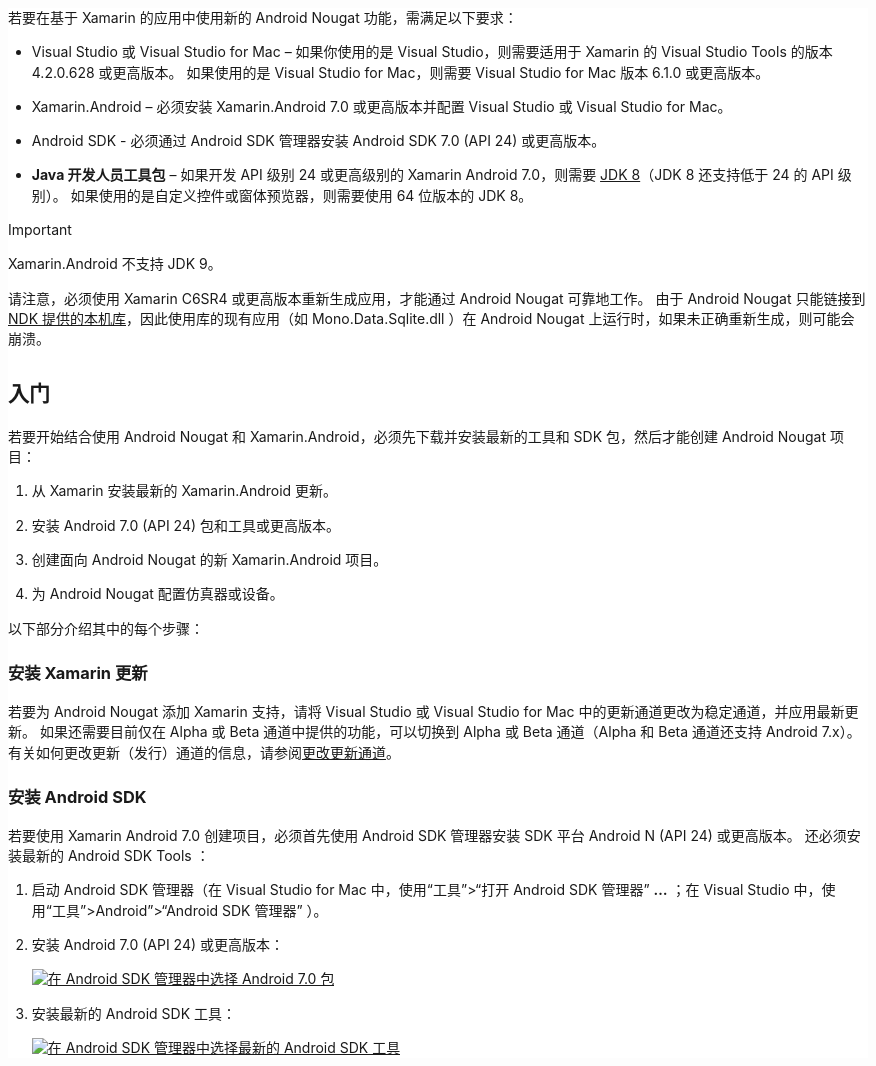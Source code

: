 若要在基于 Xamarin 的应用中使用新的 Android Nougat 功能，需满足以下要求：

- Visual Studio 或 Visual Studio for Mac  &ndash; 如果你使用的是 Visual Studio，则需要适用于 Xamarin 的 Visual Studio Tools 的版本 4.2.0.628 或更高版本。 如果使用的是 Visual Studio for Mac，则需要 Visual Studio for Mac 版本 6.1.0 或更高版本。

- Xamarin.Android  &ndash; 必须安装 Xamarin.Android 7.0 或更高版本并配置 Visual Studio 或 Visual Studio for Mac。

- Android SDK  - 必须通过 Android SDK 管理器安装 Android SDK 7.0 (API 24) 或更高版本。

- **Java 开发人员工具包** &ndash; 如果开发 API 级别 24 或更高级别的 Xamarin Android 7.0，则需要 [JDK 8](https://www.oracle.com/technetwork/java/javase/downloads/jdk8-downloads-2133151.html)（JDK 8 还支持低于 24 的 API 级别）。 如果使用的是自定义控件或窗体预览器，则需要使用 64 位版本的 JDK 8。

> [!IMPORTANT]
> Xamarin.Android 不支持 JDK 9。

请注意，必须使用 Xamarin C6SR4 或更高版本重新生成应用，才能通过 Android Nougat 可靠地工作。 由于 Android Nougat 只能链接到 [NDK 提供的本机库](https://developer.android.com/about/versions/nougat/android-7.0-changes.html)，因此使用库的现有应用（如 Mono.Data.Sqlite.dll  ）在 Android Nougat 上运行时，如果未正确重新生成，则可能会崩溃。

## <a name="getting-started"></a>入门

若要开始结合使用 Android Nougat 和 Xamarin.Android，必须先下载并安装最新的工具和 SDK 包，然后才能创建 Android Nougat 项目：

1. 从 Xamarin 安装最新的 Xamarin.Android 更新。

2. 安装 Android 7.0 (API 24)  包和工具或更高版本。

3. 创建面向 Android Nougat 的新 Xamarin.Android 项目。

4. 为 Android Nougat 配置仿真器或设备。

以下部分介绍其中的每个步骤：

### <a name="install-xamarin-updates"></a>安装 Xamarin 更新

若要为 Android Nougat 添加 Xamarin 支持，请将 Visual Studio 或 Visual Studio for Mac 中的更新通道更改为稳定通道，并应用最新更新。 如果还需要目前仅在 Alpha 或 Beta 通道中提供的功能，可以切换到 Alpha 或 Beta 通道（Alpha 和 Beta 通道还支持 Android 7.x）。 有关如何更改更新（发行）通道的信息，请参阅[更改更新通道](https://github.com/xamarin/recipes/tree/master/Recipes/cross-platform/ide/change_updates_channel)。

### <a name="install-the-android-sdk"></a>安装 Android SDK

若要使用 Xamarin Android 7.0 创建项目，必须首先使用 Android SDK 管理器安装 SDK 平台 Android N (API 24)  或更高版本。 还必须安装最新的 Android SDK Tools  ：

1. 启动 Android SDK 管理器（在 Visual Studio for Mac 中，使用“工具”>“打开 Android SDK 管理器” **&hellip;** ；在 Visual Studio 中，使用“工具”>Android”>“Android SDK 管理器”  ）。

2. 安装 Android 7.0 (API 24)  或更高版本：

    [![在 Android SDK 管理器中选择 Android 7.0 包](nougat-images/preview-packages.png)](nougat-images/preview-packages.png#lightbox)

3. 安装最新的 Android SDK 工具：

    [![在 Android SDK 管理器中选择最新的 Android SDK 工具](nougat-images/preview-tools.png)](nougat-images/preview-tools.png#lightbox)
